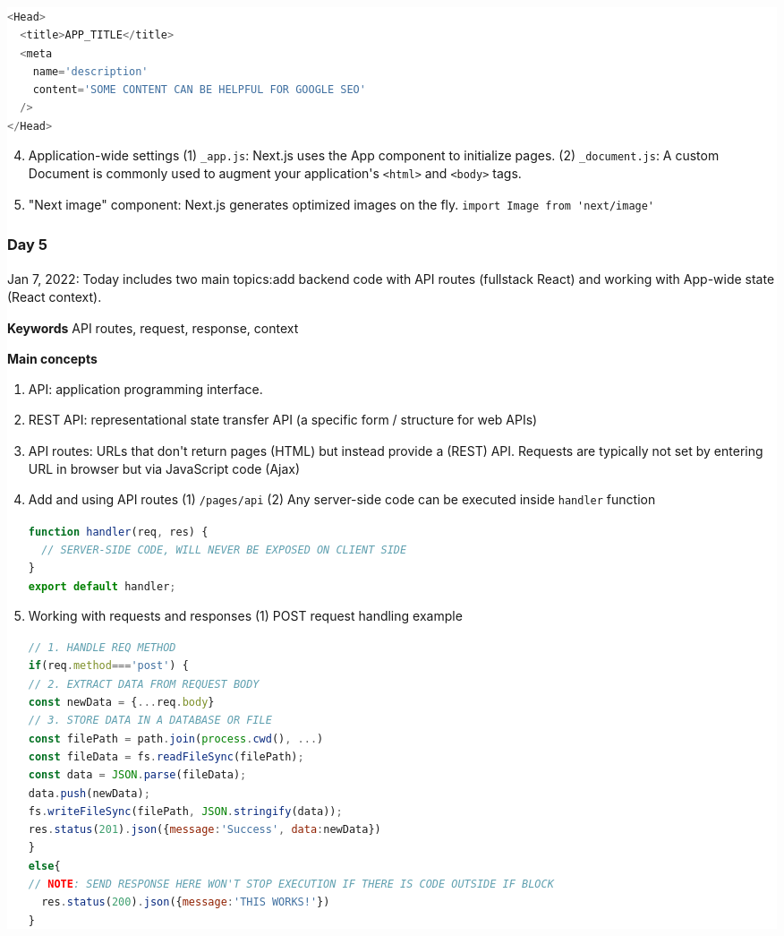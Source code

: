 ```js
<Head>
  <title>APP_TITLE</title>
  <meta
    name='description'
    content='SOME CONTENT CAN BE HELPFUL FOR GOOGLE SEO'
  />
</Head>
```

4. Application-wide settings
   (1) `_app.js`: Next.js uses the App component to initialize pages.
   (2) `_document.js`: A custom Document is commonly used to augment your application's `<html>` and `<body>` tags.

5. "Next image" component: Next.js generates optimized images on the fly. `import Image from 'next/image'`

### Day 5

Jan 7, 2022: Today includes two main topics:add backend code with API routes (fullstack React) and working with App-wide state (React context).

**Keywords**
API routes, request, response, context

**Main concepts**

1. API: application programming interface.
2. REST API: representational state transfer API (a specific form / structure for web APIs)
3. API routes: URLs that don't return pages (HTML) but instead provide a (REST) API. Requests are typically not set by entering URL in browser but via JavaScript code (Ajax)
4. Add and using API routes
   (1) `/pages/api`
   (2) Any server-side code can be executed inside `handler` function

   ```js
   function handler(req, res) {
     // SERVER-SIDE CODE, WILL NEVER BE EXPOSED ON CLIENT SIDE
   }
   export default handler;
   ```

5. Working with requests and responses
   (1) POST request handling example

   ```js
   // 1. HANDLE REQ METHOD
   if(req.method==='post') {
   // 2. EXTRACT DATA FROM REQUEST BODY
   const newData = {...req.body}
   // 3. STORE DATA IN A DATABASE OR FILE
   const filePath = path.join(process.cwd(), ...)
   const fileData = fs.readFileSync(filePath);
   const data = JSON.parse(fileData);
   data.push(newData);
   fs.writeFileSync(filePath, JSON.stringify(data));
   res.status(201).json({message:'Success', data:newData})
   }
   else{
   // NOTE: SEND RESPONSE HERE WON'T STOP EXECUTION IF THERE IS CODE OUTSIDE IF BLOCK
     res.status(200).json({message:'THIS WORKS!'})
   }
   ```
